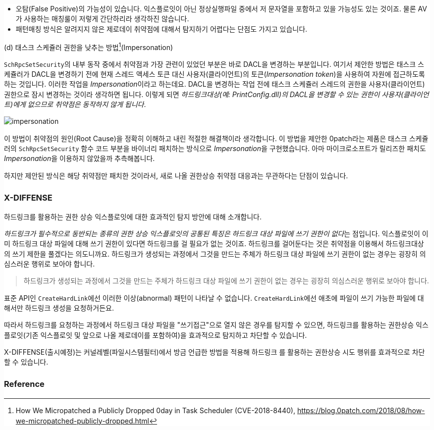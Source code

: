 * 오탐(False Positive)의 가능성이 있습니다. 익스플로잇이 아닌 정상실행파일 중에서 저 문자열을 포함하고 있을 가능성도 있는 것이죠. 물론 AV가 사용하는 매칭룰이 저렇게 간단하리라 생각하진 않습니다. 
* 패턴매칭 방식은 알려지지 않은 제로데이 취약점에 대해서 탐지하기 어렵다는 단점도 가지고 있습니다.

(d) 태스크 스케쥴러 권한을 낮추는 방법[^8](Impersonation)

`SchRpcSetSecurity`의 내부 동작 중에서 취약점과 가장 관련이 있었던 부분은 바로 DACL을 변경하는 부분입니다. 여기서 제안한 방법은 태스크 스케쥴러가 DACL을 변경하기 전에 현재 스레드 액세스 토큰 대신 사용자(클라이언트)의 토큰(*Impersonation token*)을 사용하여 자원에 접근하도록 하는 것입니다. 이러한 작업을 *Impersonation*이라고 하는데요. DACL을 변경하는 작업 전에 태스크 스케쥴러 스레드의 권한을 사용자(클라이언트) 권한으로 잠시 변경하는 것이라 생각하면 됩니다. 이렇게 되면 *하드링크대상(예: PrintConfig.dll)의 DACL을 변경할 수 있는 권한이 사용자(클라이언트)에게 없으므로 취약점은 동작하지 않게 됩니다*. 

![impersonation](https://github.com/yong1212/blog.diffense.co.kr/raw/master/img/hardlink/impersonation_token.png)

이 방법이 취약점의 원인(Root Cause)을 정확히 이해하고 내린 적절한 해결책이라 생각합니다. 이 방법을 제안한 0patch라는 제품은 태스크 스케쥴러의 `SchRpcSetSecurity` 함수 코드 부분을 바이너리 패치하는 방식으로 *Impersonation*을 구현했습니다. 아마 마이크로소프트가 릴리즈한 패치도 *Impersonation*을 이용하지 않았을까 추측해봅니다. 

하지만 제안된 방식은 해당 취약점만 패치한 것이라서, 새로 나올 권한상승 취약점 대응과는 무관하다는 단점이 있습니다.

### X-DIFFENSE

하드링크를 활용하는 권한 상승 익스플로잇에 대한 효과적인 탐지 방안에 대해 소개합니다. 

*하드링크가 필수적으로 동반되는 종류의 권한 상승 익스플로잇의 공통된 특징은 하드링크 대상 파일에 쓰기 권한이 없다*는 점입니다. 익스플로잇이 이미 하드링크 대상 파일에 대해 쓰기 권한이 있다면 하드링크를 걸 필요가 없는 것이죠. 하드링크를 걸어둔다는 것은 취약점을 이용해서 하드링크대상의 쓰기 제한을 풀겠다는 의도니까요. 하드링크가 생성되는 과정에서 그것을 만드는 주체가 하드링크 대상 파일에 쓰기 권한이 없는 경우는 굉장히 의심스러운 행위로 보아야 합니다. 

>하드링크가 생성되는 과정에서 그것을 만드는 주체가 하드링크 대상 파일에 쓰기 권한이 없는 경우는 굉장히 의심스러운 행위로 보아야 합니다. 

표준 API인 `CreateHardLink`에선 이러한 이상(abnormal) 패턴이 나타날 수 없습니다. `CreateHardLink`에선 애초에 파일이 쓰기 가능한 파일에 대해서만 하드링크 생성을 요청하거든요. 

따라서 하드링크를 요청하는 과정에서 하드링크 대상 파일을 "쓰기접근"으로 열지 않은 경우를 탐지할 수 있으면, 하드링크를 활용하는 권한상승 익스플로잇(기존 익스플로잇 및 앞으로 나올 제로데이를 포함하여)을 효과적으로 탐지하고 차단할 수 있습니다.

X-DIFFENSE(출시예정)는 커널레벨(파일시스템필터)에서 방금 언급한 방법을 적용해 하드링크 를 활용하는 권한상승 시도 행위를 효과적으로 차단할 수 있습니다.

### Reference

[^1]: MSDN, https://docs.microsoft.com/en-us/windows/desktop/api/winbase/nf-winbase-createhardlinka
[^2]: James Forshaw, Project Zero Blog, https://googleprojectzero.blogspot.com/2015/12/between-rock-and-hard-link.html
[^3]: James Forshaw, SymbolicLink Testing Tools, https://github.com/googleprojectzero/symboliclink-testing-tools
[^4]: PowerPool malware exploits ALPC LPE zero-day vulnerability, https://www.welivesecurity.com/2018/09/05/powerpool-malware-exploits-zero-day-vulnerability/
[^5]: Task Scheduler LPE from SandboxEscaper, https://github.com/jackson5-sec/TaskSchedLPE
[^6]: Task Scheduler ALPC exploit high level analysis – CVE-2018–8440, https://doublepulsar.com/task-scheduler-alpc-exploit-high-level-analysis-ff08cda6ad4f
[^7]: Sysmon, MS Sysinternals, https://docs.microsoft.com/en-us/sysinternals/downloads/sysmon
[^8]: How We Micropatched a Publicly Dropped 0day in Task Scheduler (CVE-2018-8440), https://blog.0patch.com/2018/08/how-we-micropatched-publicly-dropped.html
